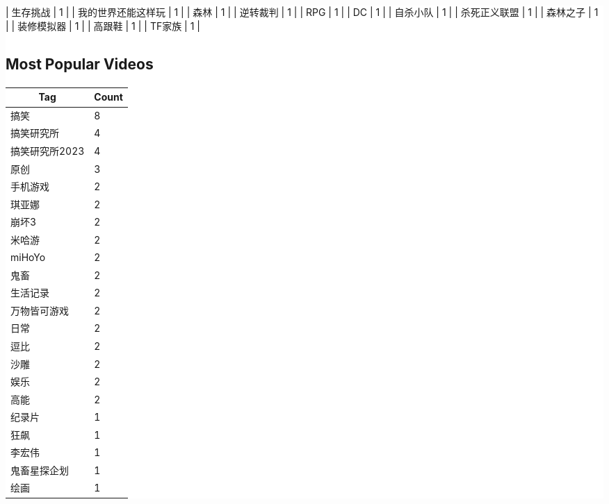 | 生存挑战 | 1 |
| 我的世界还能这样玩 | 1 |
| 森林 | 1 |
| 逆转裁判 | 1 |
| RPG | 1 |
| DC | 1 |
| 自杀小队 | 1 |
| 杀死正义联盟 | 1 |
| 森林之子 | 1 |
| 装修模拟器 | 1 |
| 高跟鞋 | 1 |
| TF家族 | 1 |


## Most Popular Videos
| Tag | Count |
| --- | --- |
| 搞笑 | 8 |
| 搞笑研究所 | 4 |
| 搞笑研究所2023 | 4 |
| 原创 | 3 |
| 手机游戏 | 2 |
| 琪亚娜 | 2 |
| 崩坏3 | 2 |
| 米哈游 | 2 |
| miHoYo | 2 |
| 鬼畜 | 2 |
| 生活记录 | 2 |
| 万物皆可游戏 | 2 |
| 日常 | 2 |
| 逗比 | 2 |
| 沙雕 | 2 |
| 娱乐 | 2 |
| 高能 | 2 |
| 纪录片 | 1 |
| 狂飙 | 1 |
| 李宏伟 | 1 |
| 鬼畜星探企划 | 1 |
| 绘画 | 1 |